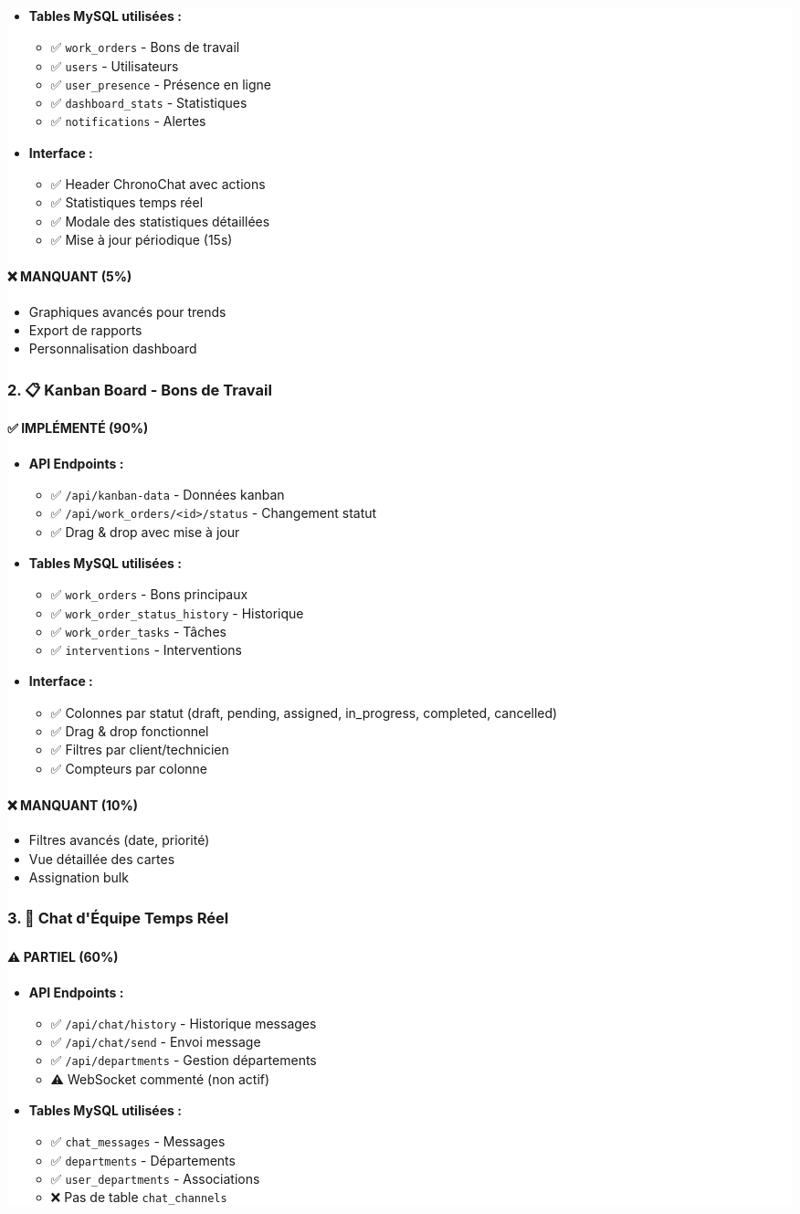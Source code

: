 - **Tables MySQL utilisées :**
  - ✅ `work_orders` - Bons de travail
  - ✅ `users` - Utilisateurs
  - ✅ `user_presence` - Présence en ligne
  - ✅ `dashboard_stats` - Statistiques
  - ✅ `notifications` - Alertes

- **Interface :**
  - ✅ Header ChronoChat avec actions
  - ✅ Statistiques temps réel
  - ✅ Modale des statistiques détaillées
  - ✅ Mise à jour périodique (15s)

#### ❌ **MANQUANT (5%)**
- Graphiques avancés pour trends
- Export de rapports
- Personnalisation dashboard

### 2. 📋 Kanban Board - Bons de Travail

#### ✅ **IMPLÉMENTÉ (90%)**
- **API Endpoints :**
  - ✅ `/api/kanban-data` - Données kanban
  - ✅ `/api/work_orders/<id>/status` - Changement statut
  - ✅ Drag & drop avec mise à jour

- **Tables MySQL utilisées :**
  - ✅ `work_orders` - Bons principaux
  - ✅ `work_order_status_history` - Historique
  - ✅ `work_order_tasks` - Tâches
  - ✅ `interventions` - Interventions

- **Interface :**
  - ✅ Colonnes par statut (draft, pending, assigned, in_progress, completed, cancelled)
  - ✅ Drag & drop fonctionnel
  - ✅ Filtres par client/technicien
  - ✅ Compteurs par colonne

#### ❌ **MANQUANT (10%)**
- Filtres avancés (date, priorité)
- Vue détaillée des cartes
- Assignation bulk

### 3. 💬 Chat d'Équipe Temps Réel

#### ⚠️ **PARTIEL (60%)**
- **API Endpoints :**
  - ✅ `/api/chat/history` - Historique messages
  - ✅ `/api/chat/send` - Envoi message
  - ✅ `/api/departments` - Gestion départements
  - ⚠️ WebSocket commenté (non actif)

- **Tables MySQL utilisées :**
  - ✅ `chat_messages` - Messages
  - ✅ `departments` - Départements
  - ✅ `user_departments` - Associations
  - ❌ Pas de table `chat_channels`
